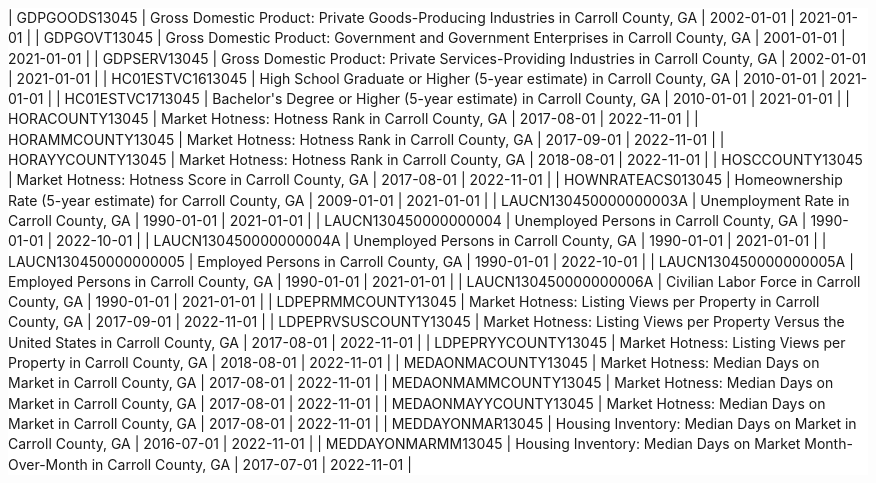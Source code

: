 | GDPGOODS13045             | Gross Domestic Product: Private Goods-Producing Industries in Carroll County, GA                                                                                            | 2002-01-01          | 2021-01-01        |
| GDPGOVT13045              | Gross Domestic Product: Government and Government Enterprises in Carroll County, GA                                                                                         | 2001-01-01          | 2021-01-01        |
| GDPSERV13045              | Gross Domestic Product: Private Services-Providing Industries in Carroll County, GA                                                                                         | 2002-01-01          | 2021-01-01        |
| HC01ESTVC1613045          | High School Graduate or Higher (5-year estimate) in Carroll County, GA                                                                                                      | 2010-01-01          | 2021-01-01        |
| HC01ESTVC1713045          | Bachelor's Degree or Higher (5-year estimate) in Carroll County, GA                                                                                                         | 2010-01-01          | 2021-01-01        |
| HORACOUNTY13045           | Market Hotness: Hotness Rank in Carroll County, GA                                                                                                                          | 2017-08-01          | 2022-11-01        |
| HORAMMCOUNTY13045         | Market Hotness: Hotness Rank in Carroll County, GA                                                                                                                          | 2017-09-01          | 2022-11-01        |
| HORAYYCOUNTY13045         | Market Hotness: Hotness Rank in Carroll County, GA                                                                                                                          | 2018-08-01          | 2022-11-01        |
| HOSCCOUNTY13045           | Market Hotness: Hotness Score in Carroll County, GA                                                                                                                         | 2017-08-01          | 2022-11-01        |
| HOWNRATEACS013045         | Homeownership Rate (5-year estimate) for Carroll County, GA                                                                                                                 | 2009-01-01          | 2021-01-01        |
| LAUCN130450000000003A     | Unemployment Rate in Carroll County, GA                                                                                                                                     | 1990-01-01          | 2021-01-01        |
| LAUCN130450000000004      | Unemployed Persons in Carroll County, GA                                                                                                                                    | 1990-01-01          | 2022-10-01        |
| LAUCN130450000000004A     | Unemployed Persons in Carroll County, GA                                                                                                                                    | 1990-01-01          | 2021-01-01        |
| LAUCN130450000000005      | Employed Persons in Carroll County, GA                                                                                                                                      | 1990-01-01          | 2022-10-01        |
| LAUCN130450000000005A     | Employed Persons in Carroll County, GA                                                                                                                                      | 1990-01-01          | 2021-01-01        |
| LAUCN130450000000006A     | Civilian Labor Force in Carroll County, GA                                                                                                                                  | 1990-01-01          | 2021-01-01        |
| LDPEPRMMCOUNTY13045       | Market Hotness: Listing Views per Property in Carroll County, GA                                                                                                            | 2017-09-01          | 2022-11-01        |
| LDPEPRVSUSCOUNTY13045     | Market Hotness: Listing Views per Property Versus the United States in Carroll County, GA                                                                                   | 2017-08-01          | 2022-11-01        |
| LDPEPRYYCOUNTY13045       | Market Hotness: Listing Views per Property in Carroll County, GA                                                                                                            | 2018-08-01          | 2022-11-01        |
| MEDAONMACOUNTY13045       | Market Hotness: Median Days on Market in Carroll County, GA                                                                                                                 | 2017-08-01          | 2022-11-01        |
| MEDAONMAMMCOUNTY13045     | Market Hotness: Median Days on Market in Carroll County, GA                                                                                                                 | 2017-08-01          | 2022-11-01        |
| MEDAONMAYYCOUNTY13045     | Market Hotness: Median Days on Market in Carroll County, GA                                                                                                                 | 2017-08-01          | 2022-11-01        |
| MEDDAYONMAR13045          | Housing Inventory: Median Days on Market in Carroll County, GA                                                                                                              | 2016-07-01          | 2022-11-01        |
| MEDDAYONMARMM13045        | Housing Inventory: Median Days on Market Month-Over-Month in Carroll County, GA                                                                                             | 2017-07-01          | 2022-11-01        |